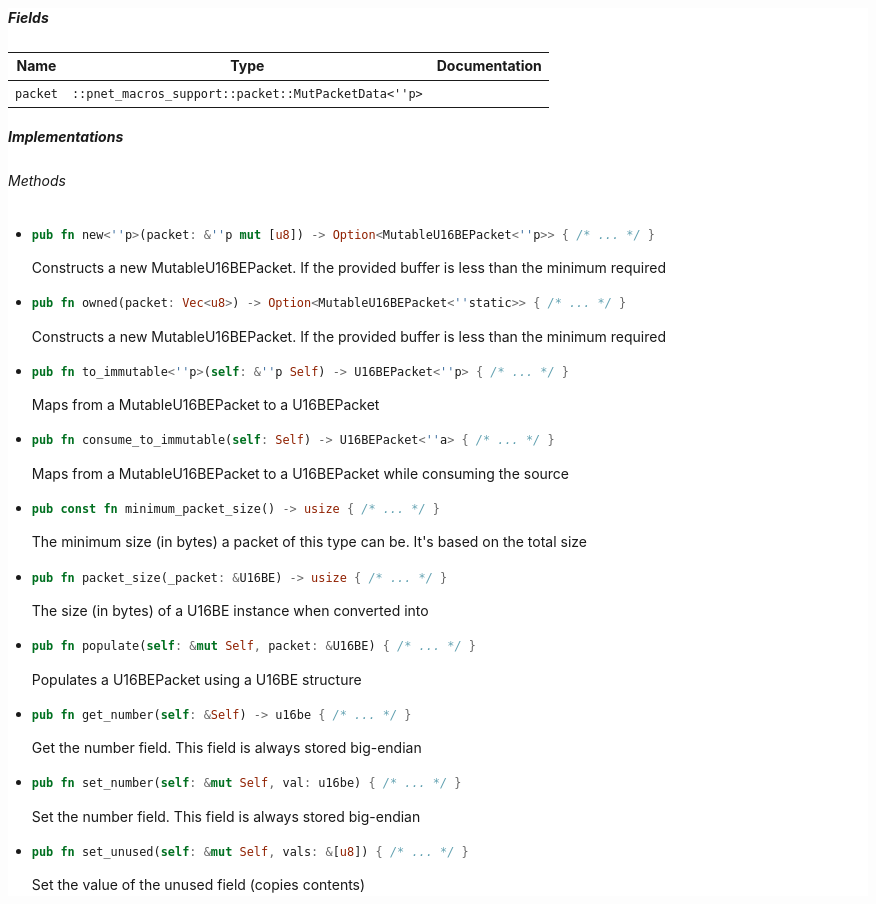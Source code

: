 ##### Fields

| Name | Type | Documentation |
|------|------|---------------|
| `packet` | `::pnet_macros_support::packet::MutPacketData<''p>` |  |

##### Implementations

###### Methods

- ```rust
  pub fn new<''p>(packet: &''p mut [u8]) -> Option<MutableU16BEPacket<''p>> { /* ... */ }
  ```
  Constructs a new MutableU16BEPacket. If the provided buffer is less than the minimum required

- ```rust
  pub fn owned(packet: Vec<u8>) -> Option<MutableU16BEPacket<''static>> { /* ... */ }
  ```
  Constructs a new MutableU16BEPacket. If the provided buffer is less than the minimum required

- ```rust
  pub fn to_immutable<''p>(self: &''p Self) -> U16BEPacket<''p> { /* ... */ }
  ```
  Maps from a MutableU16BEPacket to a U16BEPacket

- ```rust
  pub fn consume_to_immutable(self: Self) -> U16BEPacket<''a> { /* ... */ }
  ```
  Maps from a MutableU16BEPacket to a U16BEPacket while consuming the source

- ```rust
  pub const fn minimum_packet_size() -> usize { /* ... */ }
  ```
  The minimum size (in bytes) a packet of this type can be. It's based on the total size

- ```rust
  pub fn packet_size(_packet: &U16BE) -> usize { /* ... */ }
  ```
  The size (in bytes) of a U16BE instance when converted into

- ```rust
  pub fn populate(self: &mut Self, packet: &U16BE) { /* ... */ }
  ```
  Populates a U16BEPacket using a U16BE structure

- ```rust
  pub fn get_number(self: &Self) -> u16be { /* ... */ }
  ```
  Get the number field. This field is always stored big-endian

- ```rust
  pub fn set_number(self: &mut Self, val: u16be) { /* ... */ }
  ```
  Set the number field. This field is always stored big-endian

- ```rust
  pub fn set_unused(self: &mut Self, vals: &[u8]) { /* ... */ }
  ```
  Set the value of the unused field (copies contents)
